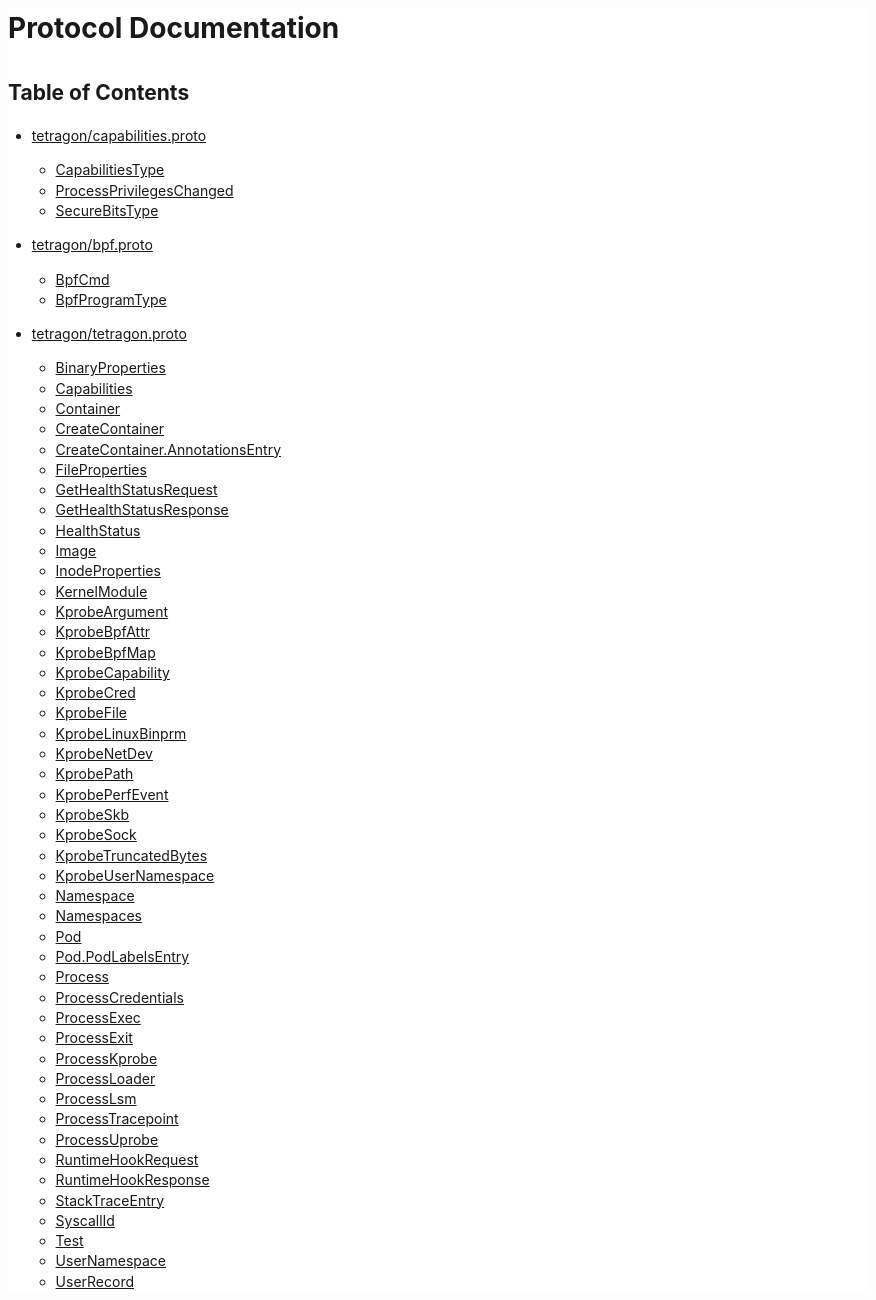 # Protocol Documentation
<a name="top"></a>

## Table of Contents

- [tetragon/capabilities.proto](#tetragon_capabilities-proto)
    - [CapabilitiesType](#tetragon-CapabilitiesType)
    - [ProcessPrivilegesChanged](#tetragon-ProcessPrivilegesChanged)
    - [SecureBitsType](#tetragon-SecureBitsType)
  
- [tetragon/bpf.proto](#tetragon_bpf-proto)
    - [BpfCmd](#tetragon-BpfCmd)
    - [BpfProgramType](#tetragon-BpfProgramType)
  
- [tetragon/tetragon.proto](#tetragon_tetragon-proto)
    - [BinaryProperties](#tetragon-BinaryProperties)
    - [Capabilities](#tetragon-Capabilities)
    - [Container](#tetragon-Container)
    - [CreateContainer](#tetragon-CreateContainer)
    - [CreateContainer.AnnotationsEntry](#tetragon-CreateContainer-AnnotationsEntry)
    - [FileProperties](#tetragon-FileProperties)
    - [GetHealthStatusRequest](#tetragon-GetHealthStatusRequest)
    - [GetHealthStatusResponse](#tetragon-GetHealthStatusResponse)
    - [HealthStatus](#tetragon-HealthStatus)
    - [Image](#tetragon-Image)
    - [InodeProperties](#tetragon-InodeProperties)
    - [KernelModule](#tetragon-KernelModule)
    - [KprobeArgument](#tetragon-KprobeArgument)
    - [KprobeBpfAttr](#tetragon-KprobeBpfAttr)
    - [KprobeBpfMap](#tetragon-KprobeBpfMap)
    - [KprobeCapability](#tetragon-KprobeCapability)
    - [KprobeCred](#tetragon-KprobeCred)
    - [KprobeFile](#tetragon-KprobeFile)
    - [KprobeLinuxBinprm](#tetragon-KprobeLinuxBinprm)
    - [KprobeNetDev](#tetragon-KprobeNetDev)
    - [KprobePath](#tetragon-KprobePath)
    - [KprobePerfEvent](#tetragon-KprobePerfEvent)
    - [KprobeSkb](#tetragon-KprobeSkb)
    - [KprobeSock](#tetragon-KprobeSock)
    - [KprobeTruncatedBytes](#tetragon-KprobeTruncatedBytes)
    - [KprobeUserNamespace](#tetragon-KprobeUserNamespace)
    - [Namespace](#tetragon-Namespace)
    - [Namespaces](#tetragon-Namespaces)
    - [Pod](#tetragon-Pod)
    - [Pod.PodLabelsEntry](#tetragon-Pod-PodLabelsEntry)
    - [Process](#tetragon-Process)
    - [ProcessCredentials](#tetragon-ProcessCredentials)
    - [ProcessExec](#tetragon-ProcessExec)
    - [ProcessExit](#tetragon-ProcessExit)
    - [ProcessKprobe](#tetragon-ProcessKprobe)
    - [ProcessLoader](#tetragon-ProcessLoader)
    - [ProcessLsm](#tetragon-ProcessLsm)
    - [ProcessTracepoint](#tetragon-ProcessTracepoint)
    - [ProcessUprobe](#tetragon-ProcessUprobe)
    - [RuntimeHookRequest](#tetragon-RuntimeHookRequest)
    - [RuntimeHookResponse](#tetragon-RuntimeHookResponse)
    - [StackTraceEntry](#tetragon-StackTraceEntry)
    - [SyscallId](#tetragon-SyscallId)
    - [Test](#tetragon-Test)
    - [UserNamespace](#tetragon-UserNamespace)
    - [UserRecord](#tetragon-UserRecord)
  